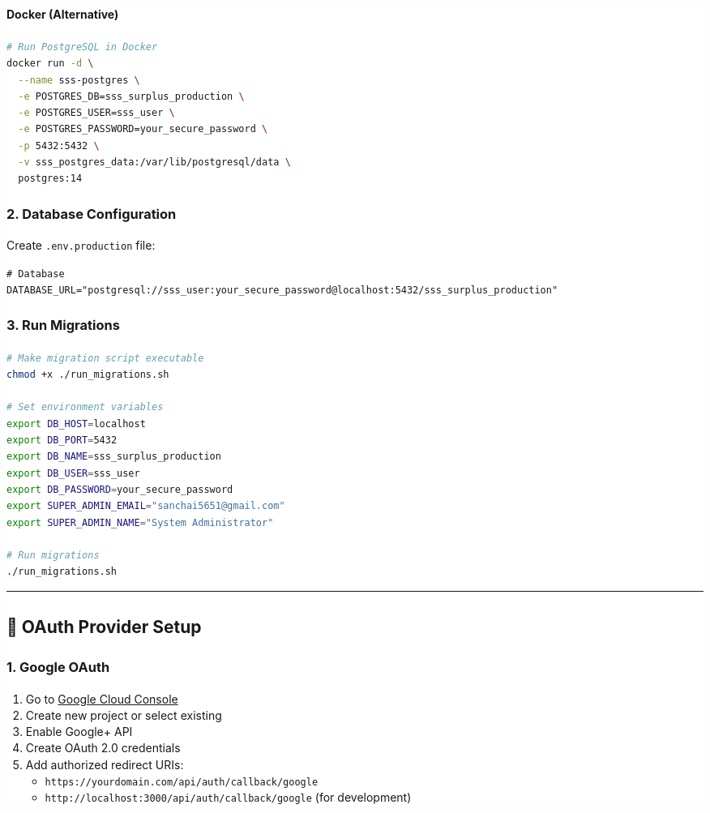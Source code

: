 #### Docker (Alternative)
```bash
# Run PostgreSQL in Docker
docker run -d \
  --name sss-postgres \
  -e POSTGRES_DB=sss_surplus_production \
  -e POSTGRES_USER=sss_user \
  -e POSTGRES_PASSWORD=your_secure_password \
  -p 5432:5432 \
  -v sss_postgres_data:/var/lib/postgresql/data \
  postgres:14
```

### 2. Database Configuration

Create `.env.production` file:
```env
# Database
DATABASE_URL="postgresql://sss_user:your_secure_password@localhost:5432/sss_surplus_production"
```

### 3. Run Migrations

```bash
# Make migration script executable
chmod +x ./run_migrations.sh

# Set environment variables
export DB_HOST=localhost
export DB_PORT=5432
export DB_NAME=sss_surplus_production
export DB_USER=sss_user
export DB_PASSWORD=your_secure_password
export SUPER_ADMIN_EMAIL="sanchai5651@gmail.com"
export SUPER_ADMIN_NAME="System Administrator"

# Run migrations
./run_migrations.sh
```

---

## 🔐 OAuth Provider Setup

### 1. Google OAuth

1. Go to [Google Cloud Console](https://console.cloud.google.com/)
2. Create new project or select existing
3. Enable Google+ API
4. Create OAuth 2.0 credentials
5. Add authorized redirect URIs:
   - `https://yourdomain.com/api/auth/callback/google`
   - `http://localhost:3000/api/auth/callback/google` (for development)
